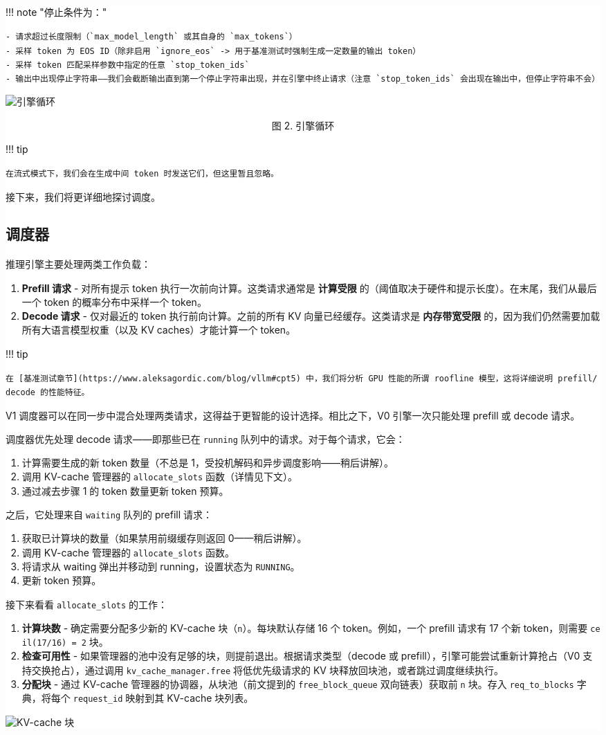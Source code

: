 !!! note "停止条件为："

    - 请求超过长度限制（`max_model_length` 或其自身的 `max_tokens`）
    - 采样 token 为 EOS ID（除非启用 `ignore_eos` -> 用于基准测试时强制生成一定数量的输出 token）
    - 采样 token 匹配采样参数中指定的任意 `stop_token_ids`
    - 输出中出现停止字符串——我们会截断输出直到第一个停止字符串出现，并在引擎中终止请求（注意 `stop_token_ids` 会出现在输出中，但停止字符串不会）

![引擎循环](https://www.aleksagordic.com/blog/vllm/engine_loop.png)

<div style="text-align: center;">
图 2. 引擎循环
</div>

!!! tip

    在流式模式下，我们会在生成中间 token 时发送它们，但这里暂且忽略。

接下来，我们将更详细地探讨调度。

## 调度器

推理引擎主要处理两类工作负载：

1. **Prefill 请求** - 对所有提示 token 执行一次前向计算。这类请求通常是 **计算受限** 的（阈值取决于硬件和提示长度）。在末尾，我们从最后一个 token 的概率分布中采样一个 token。
2. **Decode 请求** - 仅对最近的 token 执行前向计算。之前的所有 KV 向量已经缓存。这类请求是 **内存带宽受限** 的，因为我们仍然需要加载所有大语言模型权重（以及 KV caches）才能计算一个 token。

!!! tip

    在 [基准测试章节](https://www.aleksagordic.com/blog/vllm#cpt5) 中，我们将分析 GPU 性能的所谓 roofline 模型，这将详细说明 prefill/decode 的性能特征。

V1 调度器可以在同一步中混合处理两类请求，这得益于更智能的设计选择。相比之下，V0 引擎一次只能处理 prefill 或 decode 请求。

调度器优先处理 decode 请求——即那些已在 `running` 队列中的请求。对于每个请求，它会：

1. 计算需要生成的新 token 数量（不总是 1，受投机解码和异步调度影响——稍后讲解）。
2. 调用 KV-cache 管理器的 `allocate_slots` 函数（详情见下文）。
3. 通过减去步骤 1 的 token 数量更新 token 预算。

之后，它处理来自 `waiting` 队列的 prefill 请求：

1. 获取已计算块的数量（如果禁用前缀缓存则返回 0——稍后讲解）。
2. 调用 KV-cache 管理器的 `allocate_slots` 函数。
3. 将请求从 waiting 弹出并移动到 running，设置状态为 `RUNNING`。
4. 更新 token 预算。

接下来看看 `allocate_slots` 的工作：

1. **计算块数** - 确定需要分配多少新的 KV-cache 块（`n`）。每块默认存储 16 个 token。例如，一个 prefill 请求有 17 个新 token，则需要 `ceil(17/16) = 2` 块。
2. **检查可用性** - 如果管理器的池中没有足够的块，则提前退出。根据请求类型（decode 或 prefill），引擎可能尝试重新计算抢占（V0 支持交换抢占），通过调用 `kv_cache_manager.free` 将低优先级请求的 KV 块释放回块池，或者跳过调度继续执行。
3. **分配块** - 通过 KV-cache 管理器的协调器，从块池（前文提到的 `free_block_queue` 双向链表）获取前 `n` 块。存入 `req_to_blocks` 字典，将每个 `request_id` 映射到其 KV-cache 块列表。

![KV-cache 块](https://www.aleksagordic.com/blog/vllm/kv_cache_blocks.png)
